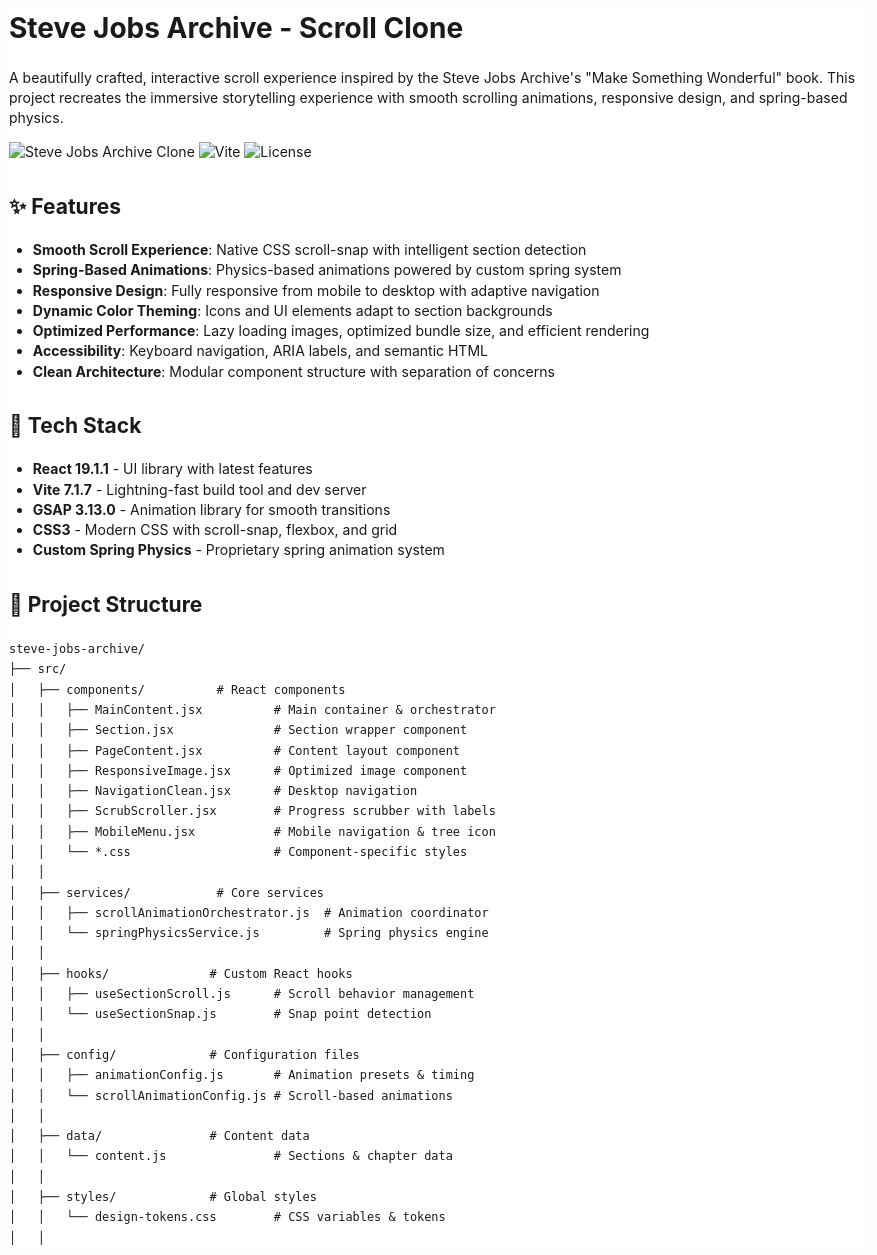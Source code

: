 # Steve Jobs Archive - Scroll Clone

A beautifully crafted, interactive scroll experience inspired by the Steve Jobs Archive's "Make Something Wonderful" book. This project recreates the immersive storytelling experience with smooth scrolling animations, responsive design, and spring-based physics.

![Steve Jobs Archive Clone](https://img.shields.io/badge/React-19.1.1-61DAFB?logo=react)
![Vite](https://img.shields.io/badge/Vite-7.1.7-646CFF?logo=vite)
![License](https://img.shields.io/badge/license-MIT-blue)

## ✨ Features

- **Smooth Scroll Experience**: Native CSS scroll-snap with intelligent section detection
- **Spring-Based Animations**: Physics-based animations powered by custom spring system
- **Responsive Design**: Fully responsive from mobile to desktop with adaptive navigation
- **Dynamic Color Theming**: Icons and UI elements adapt to section backgrounds
- **Optimized Performance**: Lazy loading images, optimized bundle size, and efficient rendering
- **Accessibility**: Keyboard navigation, ARIA labels, and semantic HTML
- **Clean Architecture**: Modular component structure with separation of concerns

## 🚀 Tech Stack

- **React 19.1.1** - UI library with latest features
- **Vite 7.1.7** - Lightning-fast build tool and dev server
- **GSAP 3.13.0** - Animation library for smooth transitions
- **CSS3** - Modern CSS with scroll-snap, flexbox, and grid
- **Custom Spring Physics** - Proprietary spring animation system

## 📁 Project Structure

```
steve-jobs-archive/
├── src/
│   ├── components/          # React components
│   │   ├── MainContent.jsx          # Main container & orchestrator
│   │   ├── Section.jsx              # Section wrapper component
│   │   ├── PageContent.jsx          # Content layout component
│   │   ├── ResponsiveImage.jsx      # Optimized image component
│   │   ├── NavigationClean.jsx      # Desktop navigation
│   │   ├── ScrubScroller.jsx        # Progress scrubber with labels
│   │   ├── MobileMenu.jsx           # Mobile navigation & tree icon
│   │   └── *.css                    # Component-specific styles
│   │
│   ├── services/            # Core services
│   │   ├── scrollAnimationOrchestrator.js  # Animation coordinator
│   │   └── springPhysicsService.js         # Spring physics engine
│   │
│   ├── hooks/              # Custom React hooks
│   │   ├── useSectionScroll.js      # Scroll behavior management
│   │   └── useSectionSnap.js        # Snap point detection
│   │
│   ├── config/             # Configuration files
│   │   ├── animationConfig.js       # Animation presets & timing
│   │   └── scrollAnimationConfig.js # Scroll-based animations
│   │
│   ├── data/               # Content data
│   │   └── content.js               # Sections & chapter data
│   │
│   ├── styles/             # Global styles
│   │   └── design-tokens.css        # CSS variables & tokens
│   │
```